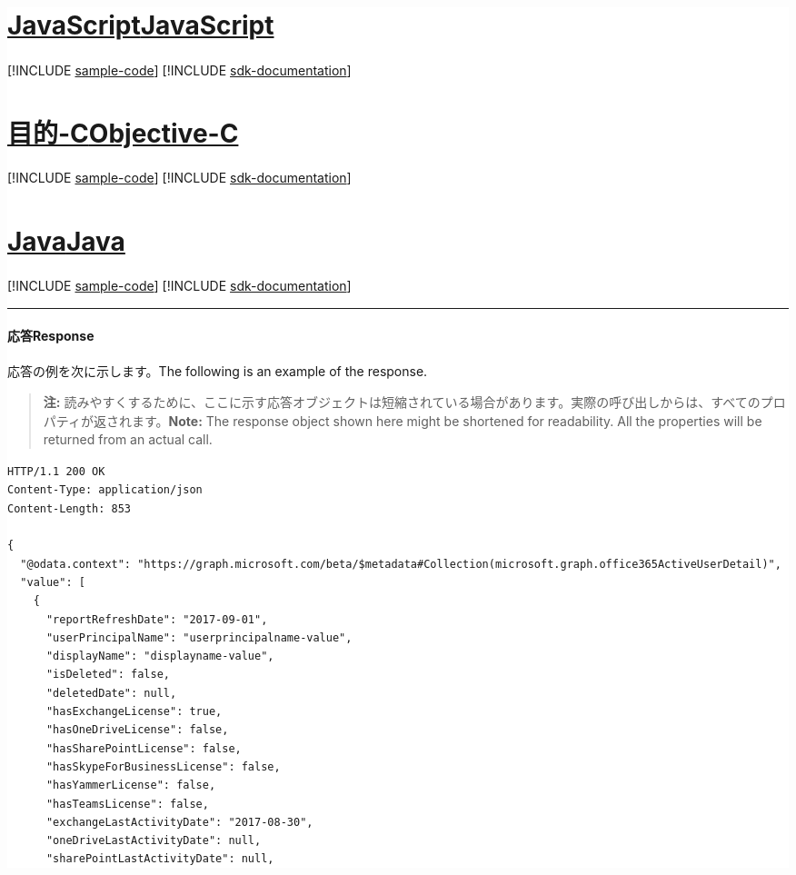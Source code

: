# <a name="javascripttabjavascript"></a>[<span data-ttu-id="4baa1-209">JavaScript</span><span class="sxs-lookup"><span data-stu-id="4baa1-209">JavaScript</span></span>](#tab/javascript)
[!INCLUDE [sample-code](../includes/snippets/javascript/reportroot-getoffice365activeuserdetail-json-javascript-snippets.md)]
[!INCLUDE [sdk-documentation](../includes/snippets/snippets-sdk-documentation-link.md)]

# <a name="objective-ctabobjc"></a>[<span data-ttu-id="4baa1-210">目的-C</span><span class="sxs-lookup"><span data-stu-id="4baa1-210">Objective-C</span></span>](#tab/objc)
[!INCLUDE [sample-code](../includes/snippets/objc/reportroot-getoffice365activeuserdetail-json-objc-snippets.md)]
[!INCLUDE [sdk-documentation](../includes/snippets/snippets-sdk-documentation-link.md)]

# <a name="javatabjava"></a>[<span data-ttu-id="4baa1-211">Java</span><span class="sxs-lookup"><span data-stu-id="4baa1-211">Java</span></span>](#tab/java)
[!INCLUDE [sample-code](../includes/snippets/java/reportroot-getoffice365activeuserdetail-json-java-snippets.md)]
[!INCLUDE [sdk-documentation](../includes/snippets/snippets-sdk-documentation-link.md)]

---


#### <a name="response"></a><span data-ttu-id="4baa1-212">応答</span><span class="sxs-lookup"><span data-stu-id="4baa1-212">Response</span></span>

<span data-ttu-id="4baa1-213">応答の例を次に示します。</span><span class="sxs-lookup"><span data-stu-id="4baa1-213">The following is an example of the response.</span></span>

> <span data-ttu-id="4baa1-p107">**注:** 読みやすくするために、ここに示す応答オブジェクトは短縮されている場合があります。実際の呼び出しからは、すべてのプロパティが返されます。</span><span class="sxs-lookup"><span data-stu-id="4baa1-p107">**Note:** The response object shown here might be shortened for readability. All the properties will be returned from an actual call.</span></span>



```http
HTTP/1.1 200 OK
Content-Type: application/json
Content-Length: 853

{
  "@odata.context": "https://graph.microsoft.com/beta/$metadata#Collection(microsoft.graph.office365ActiveUserDetail)", 
  "value": [
    {
      "reportRefreshDate": "2017-09-01", 
      "userPrincipalName": "userprincipalname-value", 
      "displayName": "displayname-value", 
      "isDeleted": false, 
      "deletedDate": null, 
      "hasExchangeLicense": true, 
      "hasOneDriveLicense": false, 
      "hasSharePointLicense": false, 
      "hasSkypeForBusinessLicense": false, 
      "hasYammerLicense": false, 
      "hasTeamsLicense": false, 
      "exchangeLastActivityDate": "2017-08-30", 
      "oneDriveLastActivityDate": null, 
      "sharePointLastActivityDate": null, 
```